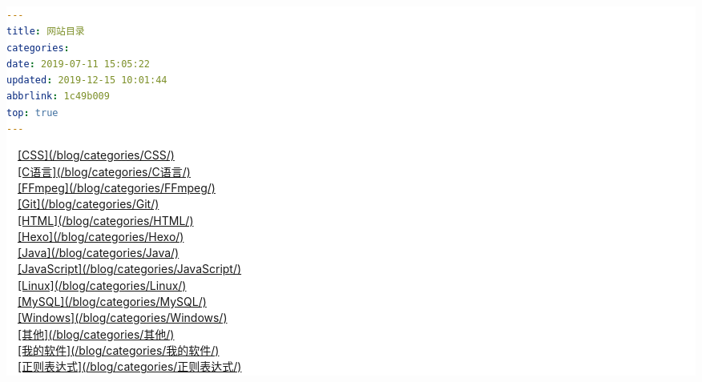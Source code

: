 ```yaml
---
title: 网站目录
categories: 
date: 2019-07-11 15:05:22
updated: 2019-12-15 10:01:44
abbrlink: 1c49b009
top: true
---
```

<div id='my_toc'><a href="/blog/1c49b009/#-CSS-(/blog/categories/CSS/)" class="header_1">[CSS](/blog/categories/CSS/)</a><br><a href="/blog/1c49b009/#-C语言-(/blog/categories/C语言/)" class="header_1">[C语言](/blog/categories/C语言/)</a><br><a href="/blog/1c49b009/#-FFmpeg-(/blog/categories/FFmpeg/)" class="header_1">[FFmpeg](/blog/categories/FFmpeg/)</a><br><a href="/blog/1c49b009/#-Git-(/blog/categories/Git/)" class="header_1">[Git](/blog/categories/Git/)</a><br><a href="/blog/1c49b009/#-HTML-(/blog/categories/HTML/)" class="header_1">[HTML](/blog/categories/HTML/)</a><br><a href="/blog/1c49b009/#-Hexo-(/blog/categories/Hexo/)" class="header_1">[Hexo](/blog/categories/Hexo/)</a><br><a href="/blog/1c49b009/#-Java-(/blog/categories/Java/)" class="header_1">[Java](/blog/categories/Java/)</a><br><a href="/blog/1c49b009/#-JavaScript-(/blog/categories/JavaScript/)" class="header_1">[JavaScript](/blog/categories/JavaScript/)</a><br><a href="/blog/1c49b009/#-Linux-(/blog/categories/Linux/)" class="header_1">[Linux](/blog/categories/Linux/)</a><br><a href="/blog/1c49b009/#-MySQL-(/blog/categories/MySQL/)" class="header_1">[MySQL](/blog/categories/MySQL/)</a><br><a href="/blog/1c49b009/#-Windows-(/blog/categories/Windows/)" class="header_1">[Windows](/blog/categories/Windows/)</a><br><a href="/blog/1c49b009/#-其他-(/blog/categories/其他/)" class="header_1">[其他](/blog/categories/其他/)</a><br><a href="/blog/1c49b009/#-我的软件-(/blog/categories/我的软件/)" class="header_1">[我的软件](/blog/categories/我的软件/)</a><br><a href="/blog/1c49b009/#-正则表达式-(/blog/categories/正则表达式/)" class="header_1">[正则表达式](/blog/categories/正则表达式/)</a><br></div>
<style>
    .header_1{
        margin-left: 1em;
    }
    .header_2{
        margin-left: 2em;
    }
    .header_3{
        margin-left: 3em;
    }
    .header_4{
        margin-left: 4em;
    }
    .header_5{
        margin-left: 5em;
    }
    .header_6{
        margin-left: 6em;
    }
</style>

<script>if (navigator.platform.search('arm')==-1){document.getElementById('my_toc').style.display = 'none';}
var e,p = document.getElementsByTagName('p');while (p.length>0) {e = p[0];e.parentElement.removeChild(e);}
</script>
